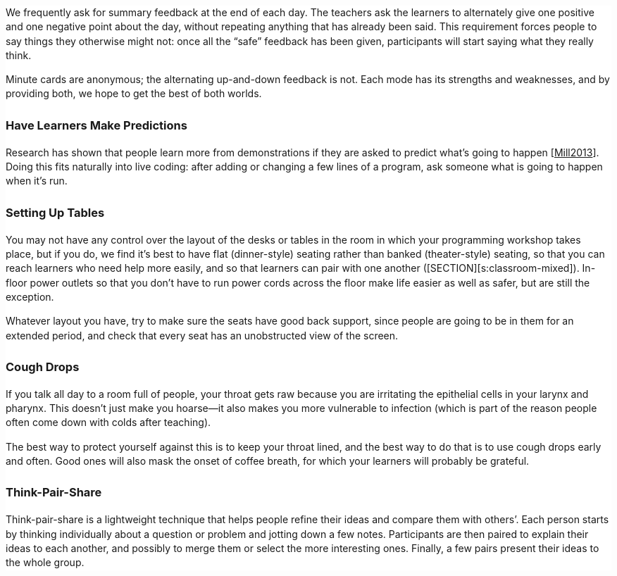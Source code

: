 We frequently ask for summary feedback at the end of each day. The
teachers ask the learners to alternately give one positive and one
negative point about the day, without repeating anything that has
already been said. This requirement forces people to say things they
otherwise might not: once all the “safe” feedback has been given,
participants will start saying what they really think.

Minute cards are anonymous; the alternating up-and-down feedback is not.
Each mode has its strengths and weaknesses, and by providing both, we
hope to get the best of both worlds.

### Have Learners Make Predictions

Research has shown that people learn more from demonstrations if they
are asked to predict what’s going to happen [[Mill2013](../bib/#Mill2013)]. Doing
this fits naturally into live coding: after adding or changing a few
lines of a program, ask someone what is going to happen when it’s run.

### Setting Up Tables

You may not have any control over the layout of the desks or tables in
the room in which your programming workshop takes place, but if you do,
we find it’s best to have flat (dinner-style) seating rather than banked
(theater-style) seating, so that you can reach learners who need help
more easily, and so that learners can pair with one another
([SECTION][s:classroom-mixed]). In-floor power outlets so that you
don’t have to run power cords across the floor make life easier as
well as safer, but are still the exception.

Whatever layout you have, try to make sure the seats have good back
support, since people are going to be in them for an extended period,
and check that every seat has an unobstructed view of the screen.

### Cough Drops

If you talk all day to a room full of people, your throat gets raw
because you are irritating the epithelial cells in your larynx and
pharynx. This doesn’t just make you hoarse—it also makes you more
vulnerable to infection (which is part of the reason people often come
down with colds after teaching).

The best way to protect yourself against this is to keep your throat
lined, and the best way to do that is to use cough drops early and
often. Good ones will also mask the onset of coffee breath, for which
your learners will probably be grateful.

### Think-Pair-Share

Think-pair-share is a lightweight technique that helps people refine
their ideas and compare them with others’. Each person starts by
thinking individually about a question or problem and jotting down a few
notes. Participants are then paired to explain their ideas to each
another, and possibly to merge them or select the more interesting ones.
Finally, a few pairs present their ideas to the whole group.
